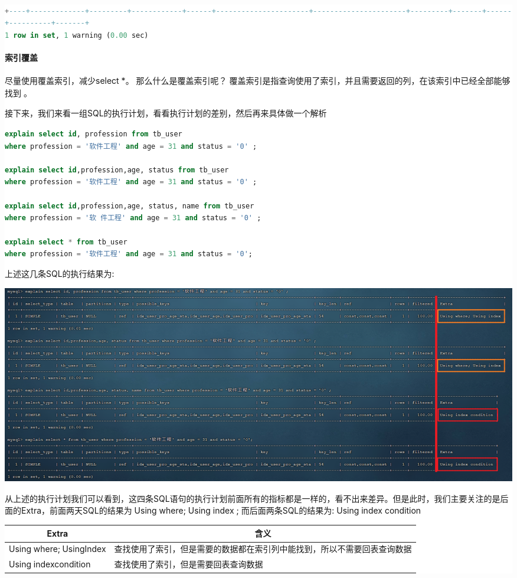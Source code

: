 ```sql
+----+-------------+---------+------------+------+----------------------+----------------------+---------+-------+------+----------+-------+
1 row in set, 1 warning (0.00 sec)
```



#### 索引覆盖

尽量使用覆盖索引，减少select *。 那么什么是覆盖索引呢？ 覆盖索引是指查询使用了索引，并且需要返回的列，在该索引中已经全部能够找到 。 

接下来，我们来看一组SQL的执行计划，看看执行计划的差别，然后再来具体做一个解析

```sql
explain select id, profession from tb_user 
where profession = '软件工程' and age = 31 and status = '0' ; 

explain select id,profession,age, status from tb_user 
where profession = '软件工程' and age = 31 and status = '0' ; 

explain select id,profession,age, status, name from tb_user 
where profession = '软 件工程' and age = 31 and status = '0' ;

explain select * from tb_user 
where profession = '软件工程' and age = 31 and status = '0';
```

上述这几条SQL的执行结果为:

![image-20231009114443877](assets/image-20231009114443877.png)

从上述的执行计划我们可以看到，这四条SQL语句的执行计划前面所有的指标都是一样的，看不出来差异。但是此时，我们主要关注的是后面的Extra，前面两天SQL的结果为 Using where; Using index ; 而后面两条SQL的结果为: Using index condition 

| Extra                   | 含义                                                         |
| ----------------------- | ------------------------------------------------------------ |
| Using where; UsingIndex | 查找使用了索引，但是需要的数据都在索引列中能找到，所以不需要回表查询数据 |
| Using indexcondition    | 查找使用了索引，但是需要回表查询数据                         |

